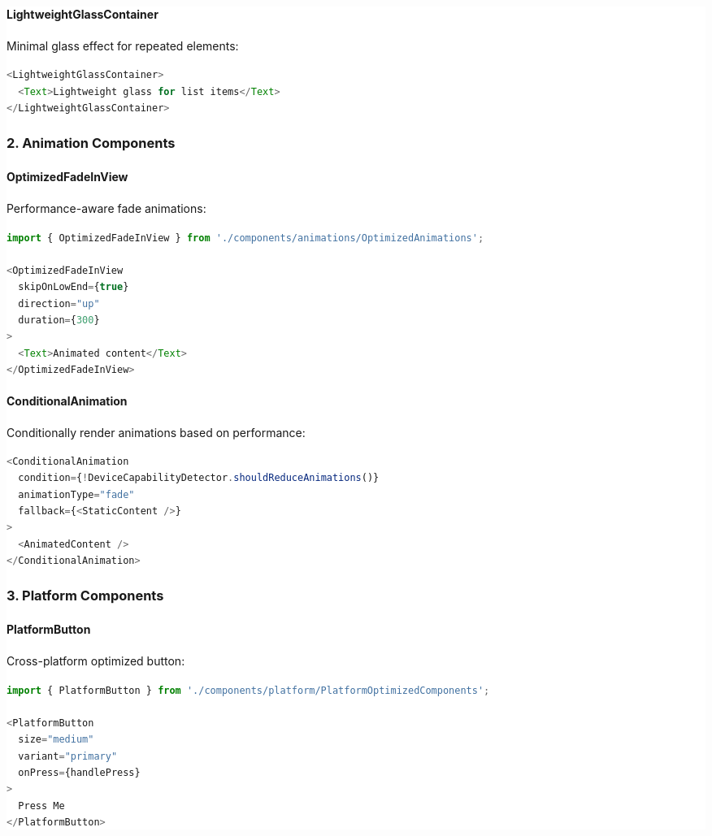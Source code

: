 #### LightweightGlassContainer
Minimal glass effect for repeated elements:

```typescript
<LightweightGlassContainer>
  <Text>Lightweight glass for list items</Text>
</LightweightGlassContainer>
```

### 2. Animation Components

#### OptimizedFadeInView
Performance-aware fade animations:

```typescript
import { OptimizedFadeInView } from './components/animations/OptimizedAnimations';

<OptimizedFadeInView 
  skipOnLowEnd={true}
  direction="up"
  duration={300}
>
  <Text>Animated content</Text>
</OptimizedFadeInView>
```

#### ConditionalAnimation
Conditionally render animations based on performance:

```typescript
<ConditionalAnimation
  condition={!DeviceCapabilityDetector.shouldReduceAnimations()}
  animationType="fade"
  fallback={<StaticContent />}
>
  <AnimatedContent />
</ConditionalAnimation>
```

### 3. Platform Components

#### PlatformButton
Cross-platform optimized button:

```typescript
import { PlatformButton } from './components/platform/PlatformOptimizedComponents';

<PlatformButton
  size="medium"
  variant="primary"
  onPress={handlePress}
>
  Press Me
</PlatformButton>
```
